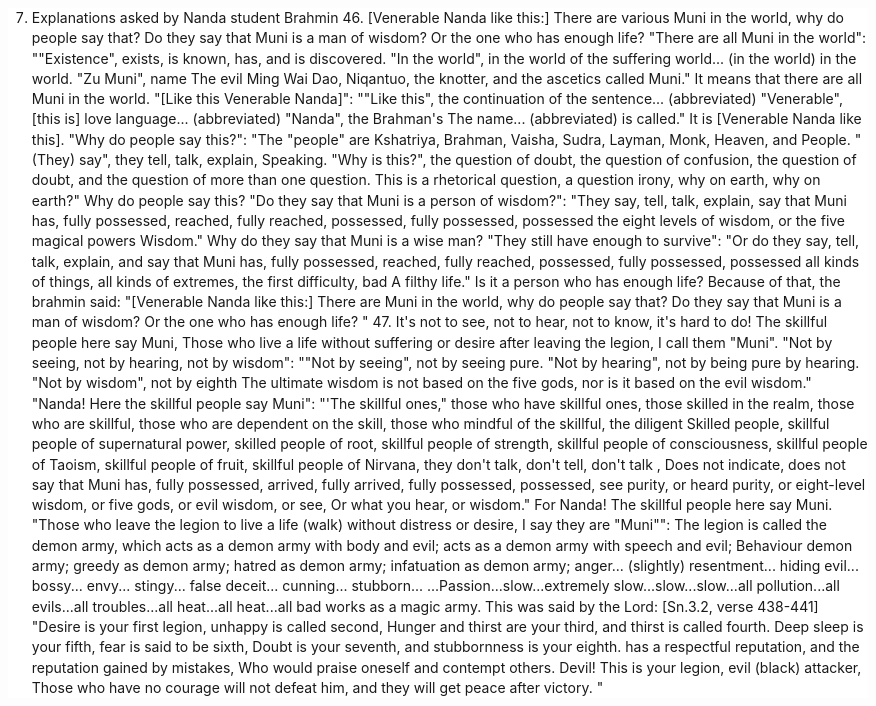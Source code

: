 7. Explanations asked by Nanda student Brahmin
    46. [Venerable Nanda like this:] There are various Muni in the world, why do people say that?
       Do they say that Muni is a man of wisdom? Or the one who has enough life?
"There are all Muni in the world": ""Existence", exists, is known, has, and is discovered. "In the world", in the world of the suffering world... (in the world) in the world. "Zu Muni", name The evil Ming Wai Dao, Niqantuo, the knotter, and the ascetics called Muni." It means that there are all Muni in the world.
"[Like this Venerable Nanda]": ""Like this", the continuation of the sentence... (abbreviated) "Venerable", [this is] love language... (abbreviated) "Nanda", the Brahman's The name... (abbreviated) is called." It is [Venerable Nanda like this].
"Why do people say this?": "The "people" are Kshatriya, Brahman, Vaisha, Sudra, Layman, Monk, Heaven, and People. "(They) say", they tell, talk, explain, Speaking. "Why is this?", the question of doubt, the question of confusion, the question of doubt, and the question of more than one question. This is a rhetorical question, a question irony, why on earth, why on earth?" Why do people say this?
"Do they say that Muni is a person of wisdom?": "They say, tell, talk, explain, say that Muni has, fully possessed, reached, fully reached, possessed, fully possessed, possessed the eight levels of wisdom, or the five magical powers Wisdom." Why do they say that Muni is a wise man?
"They still have enough to survive": "Or do they say, tell, talk, explain, and say that Muni has, fully possessed, reached, fully reached, possessed, fully possessed, possessed all kinds of things, all kinds of extremes, the first difficulty, bad A filthy life." Is it a person who has enough life?
     Because of that, the brahmin said:
     "[Venerable Nanda like this:] There are Muni in the world, why do people say that?
       Do they say that Muni is a man of wisdom? Or the one who has enough life? "
    47. It's not to see, not to hear, not to know, it's hard to do! The skillful people here say Muni,
       Those who live a life without suffering or desire after leaving the legion, I call them "Muni".
"Not by seeing, not by hearing, not by wisdom": ""Not by seeing", not by seeing pure. "Not by hearing", not by being pure by hearing. "Not by wisdom", not by eighth The ultimate wisdom is not based on the five gods, nor is it based on the evil wisdom."
"Nanda! Here the skillful people say Muni": "'The skillful ones," those who have skillful ones, those skilled in the realm, those who are skillful, those who are dependent on the skill, those who mindful of the skillful, the diligent Skilled people, skillful people of supernatural power, skilled people of root, skillful people of strength, skillful people of consciousness, skillful people of Taoism, skillful people of fruit, skillful people of Nirvana, they don't talk, don't tell, don't talk , Does not indicate, does not say that Muni has, fully possessed, arrived, fully arrived, fully possessed, possessed, see purity, or heard purity, or eight-level wisdom, or five gods, or evil wisdom, or see, Or what you hear, or wisdom." For Nanda! The skillful people here say Muni.
"Those who leave the legion to live a life (walk) without distress or desire, I say they are "Muni"": The legion is called the demon army, which acts as a demon army with body and evil; acts as a demon army with speech and evil; Behaviour demon army; greedy as demon army; hatred as demon army; infatuation as demon army; anger... (slightly) resentment... hiding evil... bossy... envy... stingy... false deceit... cunning... stubborn... ...Passion...slow...extremely slow...slow...slow...all pollution...all evils...all troubles...all heat...all heat...all bad works as a magic army. This was said by the Lord: [Sn.3.2, verse 438-441]
     "Desire is your first legion, unhappy is called second,
       Hunger and thirst are your third, and thirst is called fourth.
       Deep sleep is your fifth, fear is said to be sixth,
       Doubt is your seventh, and stubbornness is your eighth.
       has a respectful reputation, and the reputation gained by mistakes,
      Who would praise oneself and contempt others.
       Devil! This is your legion, evil (black) attacker,
       Those who have no courage will not defeat him, and they will get peace after victory. "